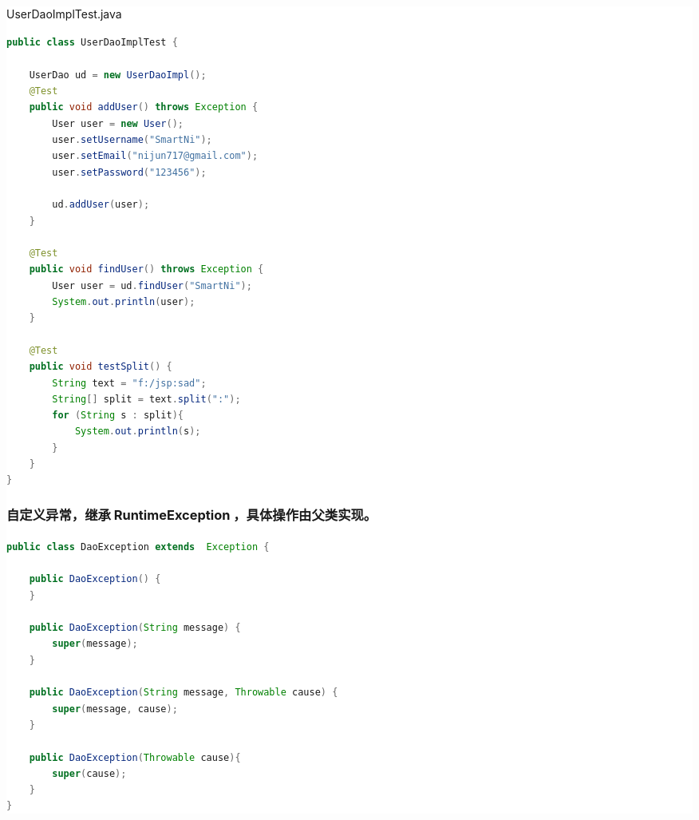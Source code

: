 UserDaoImplTest.java

```java
public class UserDaoImplTest {

    UserDao ud = new UserDaoImpl();
    @Test
    public void addUser() throws Exception {
        User user = new User();
        user.setUsername("SmartNi");
        user.setEmail("nijun717@gmail.com");
        user.setPassword("123456");

        ud.addUser(user);
    }

    @Test
    public void findUser() throws Exception {
        User user = ud.findUser("SmartNi");
        System.out.println(user);
    }

    @Test
    public void testSplit() {
        String text = "f:/jsp:sad";
        String[] split = text.split(":");
        for (String s : split){
            System.out.println(s);
        }
    }
}
```

### 自定义异常，继承 RuntimeException ，具体操作由父类实现。

```java
public class DaoException extends  Exception {

    public DaoException() {
    }

    public DaoException(String message) {
        super(message);
    }

    public DaoException(String message, Throwable cause) {
        super(message, cause);
    }

    public DaoException(Throwable cause){
        super(cause);
    }
}
```

